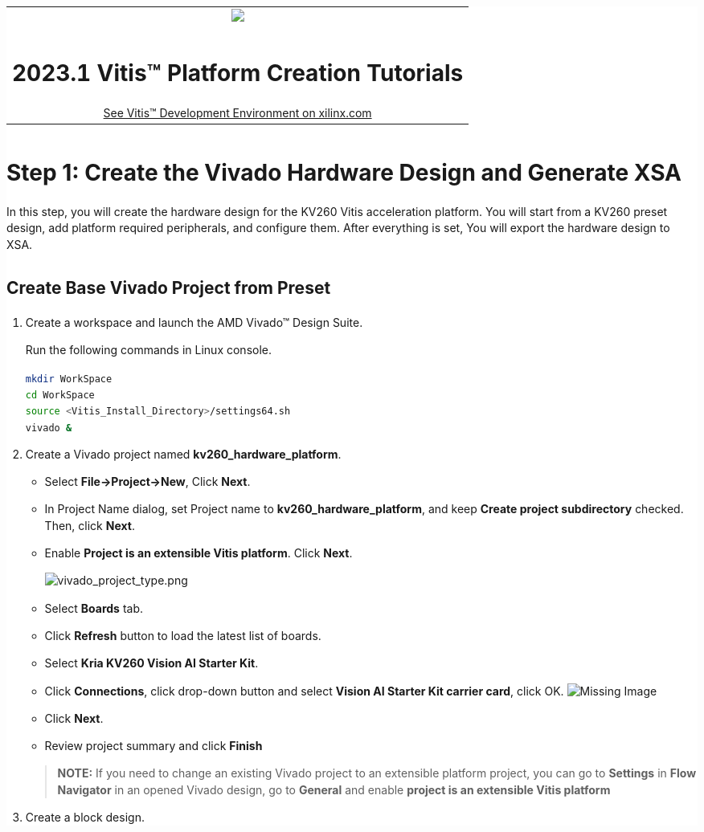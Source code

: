 <table class="sphinxhide" width="100%">
 <tr width="100%">
    <td align="center"><img src="https://raw.githubusercontent.com/Xilinx/Image-Collateral/main/xilinx-logo.png" width="30%"/><h1>2023.1 Vitis™ Platform Creation Tutorials</h1>
    <a href="https://www.xilinx.com/products/design-tools/vitis.html">See Vitis™ Development Environment on xilinx.com</br></a>
    </td>
 </tr>
</table>

# Step 1: Create the Vivado Hardware Design and Generate XSA

In this step, you will create the hardware design for the KV260 Vitis acceleration platform. You will start from a KV260 preset design, add platform required peripherals, and configure them. After everything is set, You will export the hardware design to XSA.

## Create Base Vivado Project from Preset

1. Create a workspace and launch the AMD Vivado™ Design Suite.

   Run the following commands in Linux console.

   ```bash
   mkdir WorkSpace
   cd WorkSpace
   source <Vitis_Install_Directory>/settings64.sh
   vivado &
   ```

2. Create a Vivado project named **kv260_hardware_platform**.

   - Select **File->Project->New**, Click **Next**.
   - In Project Name dialog, set Project name to **kv260_hardware_platform**, and keep **Create project subdirectory** checked. Then, click **Next**.
   - Enable **Project is an extensible Vitis platform**. Click **Next**.

      ![vivado_project_type.png](images/vivado_project_type.png)

   - Select **Boards** tab.
   - Click **Refresh** button to load the latest list of boards.
   - Select **Kria KV260 Vision AI Starter Kit**.
   - Click **Connections**, click drop-down button and select **Vision AI Starter Kit carrier card**, click OK.
      ![Missing Image](./images/kv260_cc.png)

   - Click **Next**.
   - Review project summary and click **Finish**

   > **NOTE:** If you need to change an existing Vivado project to an extensible platform project, you can go to **Settings** in **Flow Navigator** in an opened Vivado design, go to **General** and enable **project is an extensible Vitis platform**

3. Create a block design.
